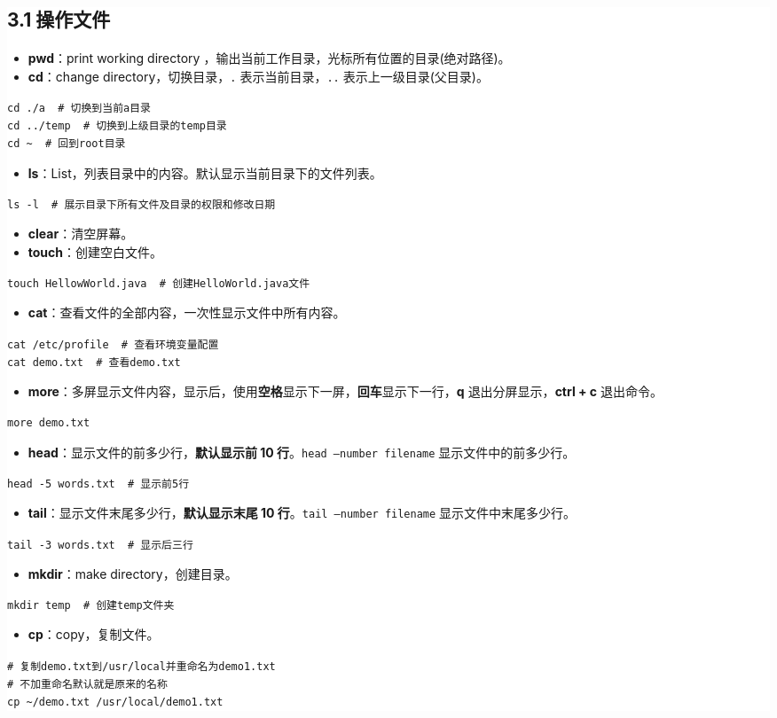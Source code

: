 ## 3.1 操作文件

- **pwd**：print working directory ，输出当前工作目录，光标所有位置的目录(绝对路径)。
- **cd**：change directory，切换目录，`.` 表示当前目录，`..` 表示上一级目录(父目录)。

```shell
cd ./a  # 切换到当前a目录
cd ../temp  # 切换到上级目录的temp目录
cd ~  # 回到root目录
```

- **ls**：List，列表目录中的内容。默认显示当前目录下的文件列表。

```shell
ls -l  # 展示目录下所有文件及目录的权限和修改日期
```

- **clear**：清空屏幕。
- **touch**：创建空白文件。

```shell
touch HellowWorld.java  # 创建HelloWorld.java文件
```

- **cat**：查看文件的全部内容，一次性显示文件中所有内容。

```shell
cat /etc/profile  # 查看环境变量配置
cat demo.txt  # 查看demo.txt
```

- **more**：多屏显示文件内容，显示后，使用**空格**显示下一屏，**回车**显示下一行，**q** 退出分屏显示，**ctrl + c** 退出命令。

```shell
more demo.txt
```

- **head**：显示文件的前多少行，**默认显示前 10 行**。`head –number filename` 显示文件中的前多少行。

```shell
head -5 words.txt  # 显示前5行
```

- **tail**：显示文件末尾多少行，**默认显示末尾 10 行**。`tail –number filename` 显示文件中末尾多少行。

```shell
tail -3 words.txt  # 显示后三行
```

- **mkdir**：make directory，创建目录。

```shell
mkdir temp  # 创建temp文件夹
```

- **cp**：copy，复制文件。

```shell
# 复制demo.txt到/usr/local并重命名为demo1.txt
# 不加重命名默认就是原来的名称
cp ~/demo.txt /usr/local/demo1.txt
```
